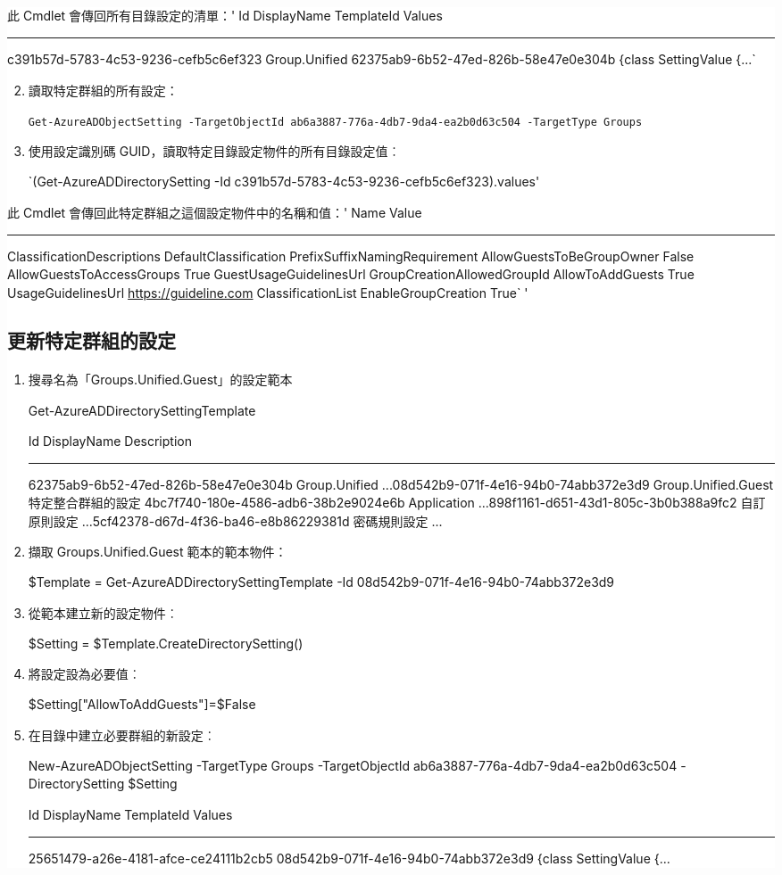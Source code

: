 此 Cmdlet 會傳回所有目錄設定的清單：' Id                                   DisplayName   TemplateId                           Values
--                                   -----------   ----------                           ------
c391b57d-5783-4c53-9236-cefb5c6ef323 Group.Unified 62375ab9-6b52-47ed-826b-58e47e0e304b {class SettingValue {...`


2. 讀取特定群組的所有設定：

    `Get-AzureADObjectSetting -TargetObjectId ab6a3887-776a-4db7-9da4-ea2b0d63c504 -TargetType Groups`

3. 使用設定識別碼 GUID，讀取特定目錄設定物件的所有目錄設定值︰

    `(Get-AzureADDirectorySetting -Id c391b57d-5783-4c53-9236-cefb5c6ef323).values'

此 Cmdlet 會傳回此特定群組之這個設定物件中的名稱和值：' Name                          Value
----                          -----
ClassificationDescriptions DefaultClassification PrefixSuffixNamingRequirement AllowGuestsToBeGroupOwner     False AllowGuestsToAccessGroups     True GuestUsageGuidelinesUrl GroupCreationAllowedGroupId AllowToAddGuests              True UsageGuidelinesUrl            <https://guideline.com> ClassificationList EnableGroupCreation           True` '

## <a name="update-settings-for-a-specific-group"></a>更新特定群組的設定

1. 搜尋名為「Groups.Unified.Guest」的設定範本

    Get-AzureADDirectorySettingTemplate

    Id                                   DisplayName            Description
    --                                   -----------            -----------
    62375ab9-6b52-47ed-826b-58e47e0e304b Group.Unified          ...08d542b9-071f-4e16-94b0-74abb372e3d9 Group.Unified.Guest    特定整合群組的設定  4bc7f740-180e-4586-adb6-38b2e9024e6b Application            ...898f1161-d651-43d1-805c-3b0b388a9fc2 自訂原則設定 ...5cf42378-d67d-4f36-ba46-e8b86229381d 密碼規則設定 ...

2. 擷取 Groups.Unified.Guest 範本的範本物件：

    $Template = Get-AzureADDirectorySettingTemplate -Id 08d542b9-071f-4e16-94b0-74abb372e3d9

3. 從範本建立新的設定物件︰


    $Setting = $Template.CreateDirectorySetting()


4. 將設定設為必要值︰


    $Setting["AllowToAddGuests"]=$False


6. 在目錄中建立必要群組的新設定︰


    New-AzureADObjectSetting -TargetType Groups -TargetObjectId ab6a3887-776a-4db7-9da4-ea2b0d63c504 -DirectorySetting $Setting


    Id                                   DisplayName TemplateId                           Values
    --                                   ----------- ----------                           ------
    25651479-a26e-4181-afce-ce24111b2cb5             08d542b9-071f-4e16-94b0-74abb372e3d9 {class SettingValue {...
